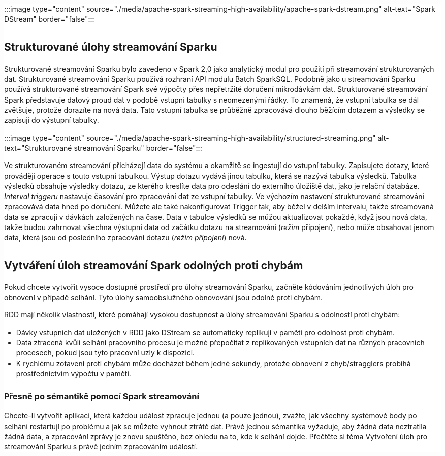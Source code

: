 :::image type="content" source="./media/apache-spark-streaming-high-availability/apache-spark-dstream.png" alt-text="Spark DStream" border="false":::

## <a name="spark-structured-streaming-jobs"></a>Strukturované úlohy streamování Sparku

Strukturované streamování Sparku bylo zavedeno v Spark 2,0 jako analytický modul pro použití při streamování strukturovaných dat. Strukturované streamování Sparku používá rozhraní API modulu Batch SparkSQL. Podobně jako u streamování Sparku používá strukturované streamování Spark své výpočty přes nepřetržité doručení mikrodávkám dat. Strukturované streamování Spark představuje datový proud dat v podobě vstupní tabulky s neomezenými řádky. To znamená, že vstupní tabulka se dál zvětšuje, protože dorazíte na nová data. Tato vstupní tabulka se průběžně zpracovává dlouho běžícím dotazem a výsledky se zapisují do výstupní tabulky.

:::image type="content" source="./media/apache-spark-streaming-high-availability/structured-streaming.png" alt-text="Strukturované streamování Sparku" border="false":::

Ve strukturovaném streamování přicházejí data do systému a okamžitě se ingestují do vstupní tabulky. Zapisujete dotazy, které provádějí operace s touto vstupní tabulkou. Výstup dotazu vydává jinou tabulku, která se nazývá tabulka výsledků. Tabulka výsledků obsahuje výsledky dotazu, ze kterého kreslíte data pro odeslání do externího úložiště dat, jako je relační databáze. *Interval triggeru* nastavuje časování pro zpracování dat ze vstupní tabulky. Ve výchozím nastavení strukturované streamování zpracovává data hned po doručení. Můžete ale také nakonfigurovat Trigger tak, aby běžel v delším intervalu, takže streamovaná data se zpracují v dávkách založených na čase. Data v tabulce výsledků se můžou aktualizovat pokaždé, když jsou nová data, takže budou zahrnovat všechna výstupní data od začátku dotazu na streamování (*režim* připojení), nebo může obsahovat jenom data, která jsou od posledního zpracování dotazu (*režim připojení*) nová.

## <a name="create-fault-tolerant-spark-streaming-jobs"></a>Vytváření úloh streamování Spark odolných proti chybám

Pokud chcete vytvořit vysoce dostupné prostředí pro úlohy streamování Sparku, začněte kódováním jednotlivých úloh pro obnovení v případě selhání. Tyto úlohy samoobslužného obnovování jsou odolné proti chybám.

RDD mají několik vlastností, které pomáhají vysokou dostupnost a úlohy streamování Sparku s odolností proti chybám:

* Dávky vstupních dat uložených v RDD jako DStream se automaticky replikují v paměti pro odolnost proti chybám.
* Data ztracená kvůli selhání pracovního procesu je možné přepočítat z replikovaných vstupních dat na různých pracovních procesech, pokud jsou tyto pracovní uzly k dispozici.
* K rychlému zotavení proti chybám může docházet během jedné sekundy, protože obnovení z chyb/stragglers probíhá prostřednictvím výpočtu v paměti.

### <a name="exactly-once-semantics-with-spark-streaming"></a>Přesně po sémantikě pomocí Spark streamování

Chcete-li vytvořit aplikaci, která každou událost zpracuje jednou (a pouze jednou), zvažte, jak všechny systémové body po selhání restartují po problému a jak se můžete vyhnout ztrátě dat. Právě jednou sémantika vyžaduje, aby žádná data neztratila žádná data, a zpracování zprávy je znovu spuštěno, bez ohledu na to, kde k selhání dojde. Přečtěte si téma [Vytvoření úloh pro streamování Sparku s právě jedním zpracováním událostí](apache-spark-streaming-exactly-once.md).
